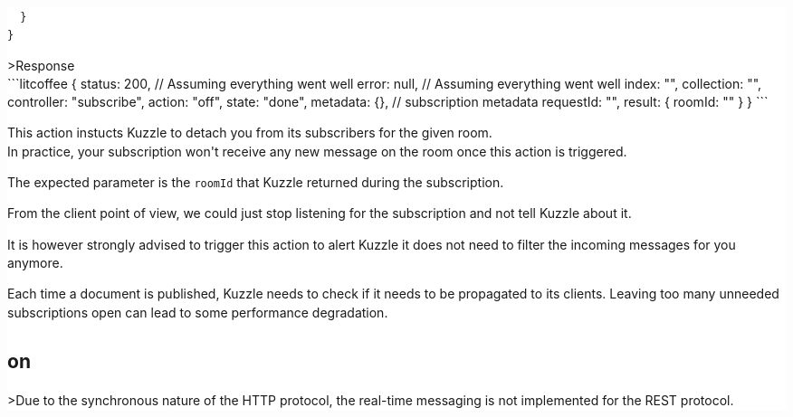 ```litcoffee
  }
}
```

<section class="websocket amqp mqtt stomp"></section>
>Response

<section class="websocket amqp mqtt stomp"></section>
```litcoffee
{
  status: 200,                        // Assuming everything went well
  error: null,                        // Assuming everything went well
  index: "<data index>",
  collection: "<data collection>",
  controller: "subscribe",
  action: "off",
  state: "done",
  metadata: {},                       // subscription metadata
  requestId: "<Unique ID>",
  result: {
    roomId: "<unique Kuzzle room ID>"
  }
}
```

This action instucts Kuzzle to detach you from its subscribers for the given room.  
In practice, your subscription won't receive any new message on the room once this action is triggered.

The expected parameter is the `roomId` that Kuzzle returned during the subscription.

<aside class="notice">
    <p>
    </p>
    From the client point of view, we could just stop listening for the subscription and not tell Kuzzle about it.
    <p>
    It is however strongly advised to trigger this action to alert Kuzzle it does not need to filter the incoming messages for you anymore.
    </p>
    <p>
    Each time a document is published, Kuzzle needs to check if it needs to be propagated to its clients.
    Leaving too many unneeded subscriptions open can lead to some performance degradation.
    </p>
</aside>

## on

<section class="rest"></section>
>Due to the synchronous nature of the HTTP protocol, the real-time messaging is not implemented for the REST protocol.
